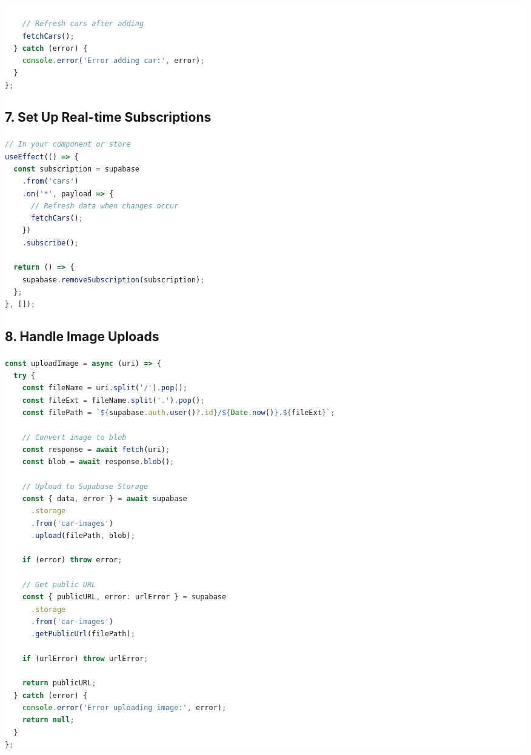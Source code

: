 ```typescript
    
    // Refresh cars after adding
    fetchCars();
  } catch (error) {
    console.error('Error adding car:', error);
  }
};
```

## 7. Set Up Real-time Subscriptions

```typescript
// In your component or store
useEffect(() => {
  const subscription = supabase
    .from('cars')
    .on('*', payload => {
      // Refresh data when changes occur
      fetchCars();
    })
    .subscribe();
    
  return () => {
    supabase.removeSubscription(subscription);
  };
}, []);
```

## 8. Handle Image Uploads

```typescript
const uploadImage = async (uri) => {
  try {
    const fileName = uri.split('/').pop();
    const fileExt = fileName.split('.').pop();
    const filePath = `${supabase.auth.user()?.id}/${Date.now()}.${fileExt}`;
    
    // Convert image to blob
    const response = await fetch(uri);
    const blob = await response.blob();
    
    // Upload to Supabase Storage
    const { data, error } = await supabase
      .storage
      .from('car-images')
      .upload(filePath, blob);
      
    if (error) throw error;
    
    // Get public URL
    const { publicURL, error: urlError } = supabase
      .storage
      .from('car-images')
      .getPublicUrl(filePath);
      
    if (urlError) throw urlError;
    
    return publicURL;
  } catch (error) {
    console.error('Error uploading image:', error);
    return null;
  }
};
```